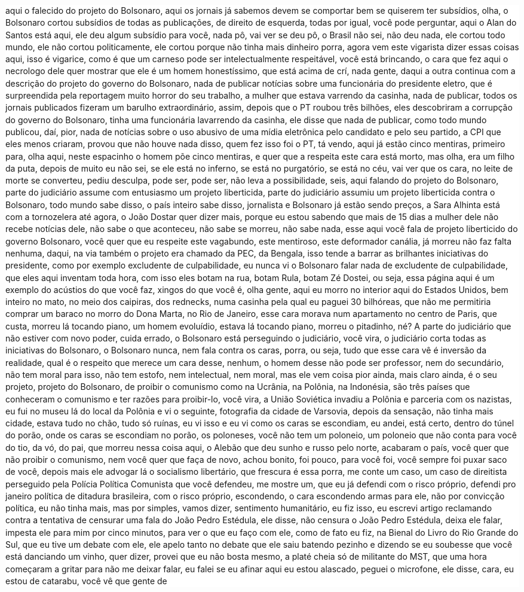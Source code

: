 aqui o falecido do projeto do Bolsonaro, aqui os jornais já sabemos devem se comportar bem se quiserem ter subsídios, olha, o Bolsonaro cortou subsídios de todas as publicações, de direito de esquerda, todas por igual, você pode perguntar, aqui o Alan do Santos está aqui, ele deu algum subsídio para você, nada pô, vai ver se deu pô, o Brasil não sei, não deu nada, ele cortou todo mundo, ele não cortou politicamente, ele cortou porque não tinha mais dinheiro porra, agora vem este vigarista dizer essas coisas aqui, isso é vigarice, como é que um carneso pode ser intelectualmente respeitável, você está brincando, o cara que fez aqui o necrologo dele quer mostrar que ele é um homem honestíssimo, que está acima de crí, nada gente, daqui a outra continua com a descrição do projeto do governo do Bolsonaro, nada de publicar notícias sobre uma funcionária do presidente eletro, que é surpreendida pela reportagem muito horror do seu trabalho, a mulher que estava varrendo da casinha, nada de publicar, todos os jornais publicados fizeram um barulho extraordinário, assim, depois que o PT roubou três bilhões, eles descobriram a corrupção do governo do Bolsonaro, tinha uma funcionária lavarrendo da casinha, ele disse que nada de publicar, como todo mundo publicou, daí, pior, nada de notícias sobre o uso abusivo de uma mídia eletrônica pelo candidato e pelo seu partido, a CPI que eles menos criaram, provou que não houve nada disso, quem fez isso foi o PT, tá vendo, aqui já estão cinco mentiras, primeiro para, olha aqui, neste espacinho o homem põe cinco mentiras, e quer que a respeita este cara está morto, mas olha, era um filho da puta, depois de muito eu não sei, se ele está no inferno, se está no purgatório, se está no céu, vai ver que os cara, no leite de morte se converteu, pediu desculpa, pode ser, pode ser, não leva a possibilidade, seis, aqui falando do projeto do Bolsonaro, parte do judiciário assume com entusiasmo um projeto liberticida, parte do judiciário assumiu um projeto liberticida contra o Bolsonaro, todo mundo sabe disso, o país inteiro sabe disso, jornalista e Bolsonaro já estão sendo preços, a Sara Alhinta está com a tornozelera até agora, o João Dostar quer dizer mais, porque eu estou sabendo que mais de 15 dias a mulher dele não recebe notícias dele, não sabe o que aconteceu, não sabe se morreu, não sabe nada, esse aqui você fala de projeto liberticido do governo Bolsonaro, você quer que eu respeite este vagabundo, este mentiroso, este deformador canália, já morreu não faz falta nenhuma, daqui, na via também o projeto era chamado da PEC, da Bengala, isso tende a barrar as brilhantes iniciativas do presidente, como por exemplo excludente de culpabilidade, eu nunca vi o Bolsonaro falar nada de excludente de culpabilidade, que eles aqui inventam toda hora, com isso eles botam na rua, botam Rula, botam Zé Dostei, ou seja, essa página aqui é um exemplo do acústios do que você faz, xingos do que você é, olha gente, aqui eu morro no interior aqui do Estados Unidos, bem inteiro no mato, no meio dos caipiras, dos rednecks, numa casinha pela qual eu paguei 30 bilhóreas, que não me permitiria comprar um baraco no morro do Dona Marta, no Rio de Janeiro, esse cara morava num apartamento no centro de Paris, que custa, morreu lá tocando piano, um homem evoluídio, estava lá tocando piano, morreu o pitadinho, né? A parte do judiciário que não estiver com novo poder, cuida errado, o Bolsonaro está perseguindo o judiciário, você vira, o judiciário corta todas as iniciativas do Bolsonaro, o Bolsonaro nunca, nem fala contra os caras, porra, ou seja, tudo que esse cara vê é inversão da realidade, qual é o respeito que merece um cara desse, nenhum, o homem desse não pode ser professor, nem do secundário, não tem moral para isso, não tem estofo, nem intelectual, nem moral, mas ele vem coisa pior ainda, mais claro ainda, é o seu projeto, projeto do Bolsonaro, de proibir o comunismo como na Ucrânia, na Polônia, na Indonésia, são três países que conheceram o comunismo e ter razões para proibir-lo, você vira, a União Soviética invadiu a Polônia e parceria com os nazistas, eu fui no museu lá do local da Polônia e vi o seguinte, fotografia da cidade de Varsovia, depois da sensação, não tinha mais cidade, estava tudo no chão, tudo só ruínas, eu vi isso e eu vi como os caras se escondiam, eu andei, está certo, dentro do túnel do porão, onde os caras se escondiam no porão, os poloneses, você não tem um poloneio, um poloneio que não conta para você do tio, da vó, do pai, que morreu nessa coisa aqui, o Alebão que deu sunho e russo pelo norte, acabaram o país, você quer que não proibir o comunismo, nem você quer que faça de novo, achou bonito, foi pouco, para você foi, você sempre foi puxar saco de você, depois mais ele advogar lá o socialismo libertário, que frescura é essa porra, me conte um caso, um caso de direitista perseguido pela Polícia Política Comunista que você defendeu, me mostre um, que eu já defendi com o risco próprio, defendi pro janeiro política de ditadura brasileira, com o risco próprio, escondendo, o cara escondendo armas para ele, não por convicção política, eu não tinha mais, mas por simples, vamos dizer, sentimento humanitário, eu fiz isso, eu escrevi artigo reclamando contra a tentativa de censurar uma fala do João Pedro Estédula, ele disse, não censura o João Pedro Estédula, deixa ele falar, impesta ele para mim por cinco minutos, para ver o que eu faço com ele, como de fato eu fiz, na Bienal do Livro do Rio Grande do Sul, que eu tive um debate com ele, ele apelo tanto no debate que ele saiu batendo pezinho e dizendo se eu soubesse que você está danciando um vinho, quer dizer, provei que eu não bosta mesmo, a platé cheia só de militante do MST, que uma hora começaram a gritar para não me deixar falar, eu falei se eu afinar aqui eu estou alascado, peguei o microfone, ele disse, cara, eu estou de catarabu, você vê que gente de